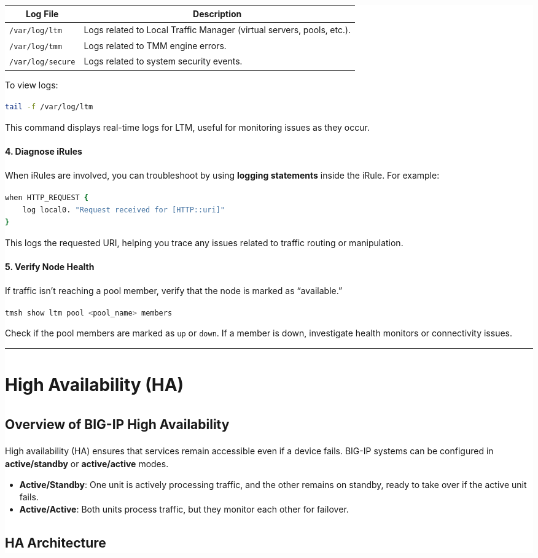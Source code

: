 | **Log File**         | **Description**                                                      |
|----------------------|----------------------------------------------------------------------|
| `/var/log/ltm`       | Logs related to Local Traffic Manager (virtual servers, pools, etc.). |
| `/var/log/tmm`       | Logs related to TMM engine errors.                                   |
| `/var/log/secure`    | Logs related to system security events.                              |

To view logs:

```bash
tail -f /var/log/ltm
```

This command displays real-time logs for LTM, useful for monitoring issues as they occur.

#### 4. **Diagnose iRules**

When iRules are involved, you can troubleshoot by using **logging statements** inside the iRule. For example:

```tcl
when HTTP_REQUEST {
    log local0. "Request received for [HTTP::uri]"
}
```

This logs the requested URI, helping you trace any issues related to traffic routing or manipulation.

#### 5. **Verify Node Health**

If traffic isn’t reaching a pool member, verify that the node is marked as “available.”

```bash
tmsh show ltm pool <pool_name> members
```

Check if the pool members are marked as `up` or `down`. If a member is down, investigate health monitors or connectivity issues.

---

# High Availability (HA)

## Overview of BIG-IP High Availability

High availability (HA) ensures that services remain accessible even if a device fails. BIG-IP systems can be configured in **active/standby** or **active/active** modes.

- **Active/Standby**: One unit is actively processing traffic, and the other remains on standby, ready to take over if the active unit fails.
- **Active/Active**: Both units process traffic, but they monitor each other for failover.

## HA Architecture

